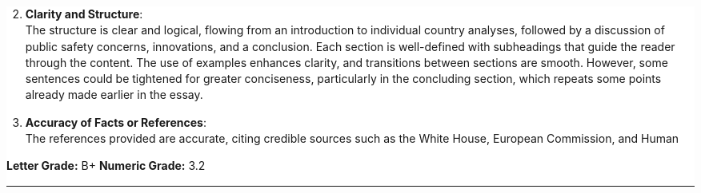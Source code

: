 2) **Clarity and Structure**:  
The structure is clear and logical, flowing from an introduction to individual country analyses, followed by a discussion of public safety concerns, innovations, and a conclusion. Each section is well-defined with subheadings that guide the reader through the content. The use of examples enhances clarity, and transitions between sections are smooth. However, some sentences could be tightened for greater conciseness, particularly in the concluding section, which repeats some points already made earlier in the essay.

3) **Accuracy of Facts or References**:  
The references provided are accurate, citing credible sources such as the White House, European Commission, and Human

**Letter Grade:** B+
**Numeric Grade:** 3.2

---

